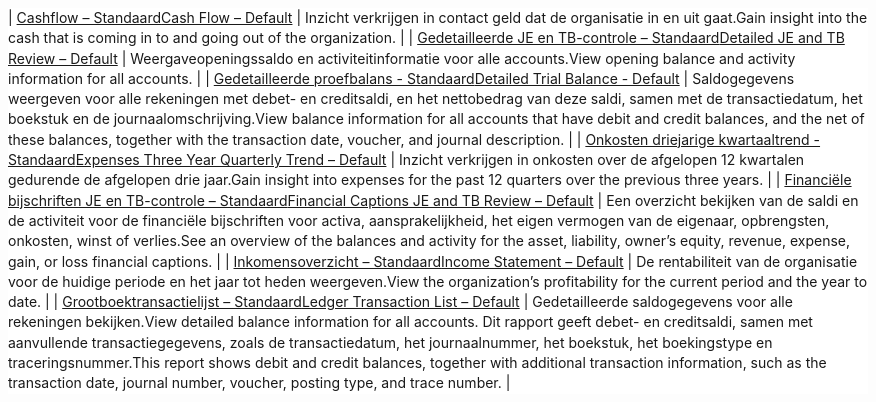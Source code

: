 | [<span data-ttu-id="8df19-196">Cashflow – Standaard</span><span class="sxs-lookup"><span data-stu-id="8df19-196">Cash Flow – Default</span></span>](https://mix.office.com/watch/jd3go9pz6390)                                       | <span data-ttu-id="8df19-197">Inzicht verkrijgen in contact geld dat de organisatie in en uit gaat.</span><span class="sxs-lookup"><span data-stu-id="8df19-197">Gain insight into the cash that is coming in to and going out of the organization.</span></span>                                                                                                                                                                                                                                   |
| [<span data-ttu-id="8df19-198">Gedetailleerde JE en TB-controle – Standaard</span><span class="sxs-lookup"><span data-stu-id="8df19-198">Detailed JE and TB Review – Default</span></span>](https://mix.office.com/watch/1sw9fmtwgjb1f)                      | <span data-ttu-id="8df19-199">Weergaveopeningssaldo en activiteitinformatie voor alle accounts.</span><span class="sxs-lookup"><span data-stu-id="8df19-199">View opening balance and activity information for all accounts.</span></span>                                                                                                                                                                                                                                                      |
| [<span data-ttu-id="8df19-200">Gedetailleerde proefbalans - Standaard</span><span class="sxs-lookup"><span data-stu-id="8df19-200">Detailed Trial Balance - Default</span></span>](https://mix.office.com/watch/1ewwgbpv0iwrl)                         | <span data-ttu-id="8df19-201">Saldogegevens weergeven voor alle rekeningen met debet- en creditsaldi, en het nettobedrag van deze saldi, samen met de transactiedatum, het boekstuk en de journaalomschrijving.</span><span class="sxs-lookup"><span data-stu-id="8df19-201">View balance information for all accounts that have debit and credit balances, and the net of these balances, together with the transaction date, voucher, and journal description.</span></span>                                                                                                                                  |
| [<span data-ttu-id="8df19-202">Onkosten driejarige kwartaaltrend - Standaard</span><span class="sxs-lookup"><span data-stu-id="8df19-202">Expenses Three Year Quarterly Trend – Default</span></span>](https://mix.office.com/watch/gwm4zu7tmtj8)             | <span data-ttu-id="8df19-203">Inzicht verkrijgen in onkosten over de afgelopen 12 kwartalen gedurende de afgelopen drie jaar.</span><span class="sxs-lookup"><span data-stu-id="8df19-203">Gain insight into expenses for the past 12 quarters over the previous three years.</span></span>                                                                                                                                                                                                                                   |
| [<span data-ttu-id="8df19-204">Financiële bijschriften JE en TB-controle – Standaard</span><span class="sxs-lookup"><span data-stu-id="8df19-204">Financial Captions JE and TB Review – Default</span></span>](https://mix.office.com/watch/1sw9fmtwgjb1f)            | <span data-ttu-id="8df19-205">Een overzicht bekijken van de saldi en de activiteit voor de financiële bijschriften voor activa, aansprakelijkheid, het eigen vermogen van de eigenaar, opbrengsten, onkosten, winst of verlies.</span><span class="sxs-lookup"><span data-stu-id="8df19-205">See an overview of the balances and activity for the asset, liability, owner’s equity, revenue, expense, gain, or loss financial captions.</span></span>                                                                                                                                                                           |
| [<span data-ttu-id="8df19-206">Inkomensoverzicht – Standaard</span><span class="sxs-lookup"><span data-stu-id="8df19-206">Income Statement – Default</span></span>](https://mix.office.com/watch/sbuhgl5hzuhi)                                | <span data-ttu-id="8df19-207">De rentabiliteit van de organisatie voor de huidige periode en het jaar tot heden weergeven.</span><span class="sxs-lookup"><span data-stu-id="8df19-207">View the organization’s profitability for the current period and the year to date.</span></span>                                                                                                                                                                                                                                   |
| [<span data-ttu-id="8df19-208">Grootboektransactielijst – Standaard</span><span class="sxs-lookup"><span data-stu-id="8df19-208">Ledger Transaction List – Default</span></span>](https://mix.office.com/watch/19h9v2rmh48vy)                        | <span data-ttu-id="8df19-209">Gedetailleerde saldogegevens voor alle rekeningen bekijken.</span><span class="sxs-lookup"><span data-stu-id="8df19-209">View detailed balance information for all accounts.</span></span> <span data-ttu-id="8df19-210">Dit rapport geeft debet- en creditsaldi, samen met aanvullende transactiegegevens, zoals de transactiedatum, het journaalnummer, het boekstuk, het boekingstype en traceringsnummer.</span><span class="sxs-lookup"><span data-stu-id="8df19-210">This report shows debit and credit balances, together with additional transaction information, such as the transaction date, journal number, voucher, posting type, and trace number.</span></span>                                                                            |